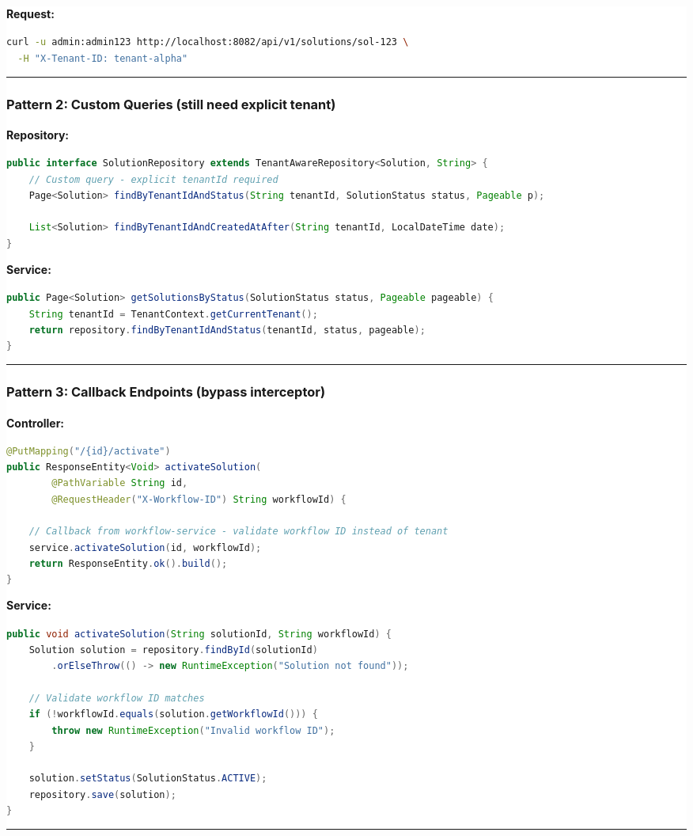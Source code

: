 **Request:**
```bash
curl -u admin:admin123 http://localhost:8082/api/v1/solutions/sol-123 \
  -H "X-Tenant-ID: tenant-alpha"
```

---

### Pattern 2: Custom Queries (still need explicit tenant)

**Repository:**
```java
public interface SolutionRepository extends TenantAwareRepository<Solution, String> {
    // Custom query - explicit tenantId required
    Page<Solution> findByTenantIdAndStatus(String tenantId, SolutionStatus status, Pageable p);

    List<Solution> findByTenantIdAndCreatedAtAfter(String tenantId, LocalDateTime date);
}
```

**Service:**
```java
public Page<Solution> getSolutionsByStatus(SolutionStatus status, Pageable pageable) {
    String tenantId = TenantContext.getCurrentTenant();
    return repository.findByTenantIdAndStatus(tenantId, status, pageable);
}
```

---

### Pattern 3: Callback Endpoints (bypass interceptor)

**Controller:**
```java
@PutMapping("/{id}/activate")
public ResponseEntity<Void> activateSolution(
        @PathVariable String id,
        @RequestHeader("X-Workflow-ID") String workflowId) {

    // Callback from workflow-service - validate workflow ID instead of tenant
    service.activateSolution(id, workflowId);
    return ResponseEntity.ok().build();
}
```

**Service:**
```java
public void activateSolution(String solutionId, String workflowId) {
    Solution solution = repository.findById(solutionId)
        .orElseThrow(() -> new RuntimeException("Solution not found"));

    // Validate workflow ID matches
    if (!workflowId.equals(solution.getWorkflowId())) {
        throw new RuntimeException("Invalid workflow ID");
    }

    solution.setStatus(SolutionStatus.ACTIVE);
    repository.save(solution);
}
```

---